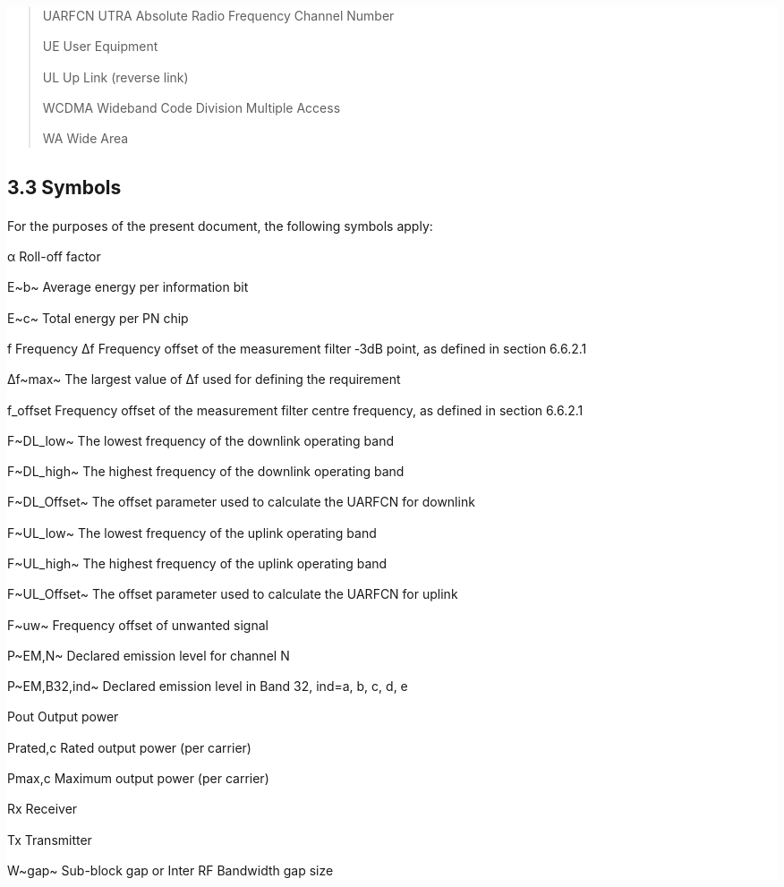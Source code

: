 >
> UARFCN UTRA Absolute Radio Frequency Channel Number
>
> UE User Equipment
>
> UL Up Link (reverse link)
>
> WCDMA Wideband Code Division Multiple Access
>
> WA Wide Area

3.3 Symbols
-----------

For the purposes of the present document, the following symbols apply:

α Roll-off factor

E~b~ Average energy per information bit

E~c~ Total energy per PN chip

f Frequency ∆f Frequency offset of the measurement filter ‑3dB point, as
defined in section 6.6.2.1

∆f~max~ The largest value of ∆f used for defining the requirement

f\_offset Frequency offset of the measurement filter centre frequency,
as defined in section 6.6.2.1

F~DL\_low~ The lowest frequency of the downlink operating band

F~DL\_high~ The highest frequency of the downlink operating band

F~DL\_Offset~ The offset parameter used to calculate the UARFCN for
downlink

F~UL\_low~ The lowest frequency of the uplink operating band

F~UL\_high~ The highest frequency of the uplink operating band

F~UL\_Offset~ The offset parameter used to calculate the UARFCN for
uplink

F~uw~ Frequency offset of unwanted signal

P~EM,N~ Declared emission level for channel N

P~EM,B32,ind~ Declared emission level in Band 32, ind=a, b, c, d, e

Pout Output power

Prated,c Rated output power (per carrier)

Pmax,c Maximum output power (per carrier)

Rx Receiver

Tx Transmitter

W~gap~ Sub-block gap or Inter RF Bandwidth gap size

